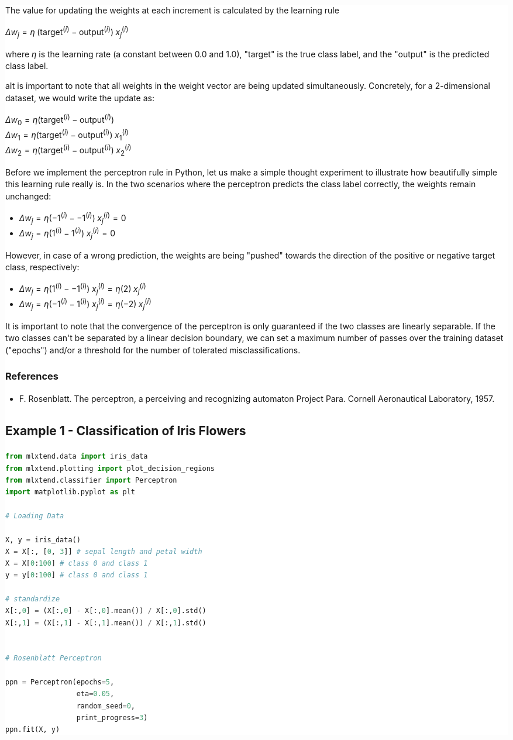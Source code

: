 The value for updating the weights at each increment is calculated by the learning rule

$\Delta w_j = \eta \; (\text{target}^{(i)} - \text{output}^{(i)})\;x^{(i)}_{j}$

where $\eta$ is the learning rate (a constant between 0.0 and 1.0), "target" is the true class label, and the "output" is the predicted class label.

aIt is important to note that all weights in the weight vector are being updated simultaneously. Concretely, for a 2-dimensional dataset, we would write the update as:

$\Delta w_0 = \eta(\text{target}^{(i)} - \text{output}^{(i)})$  
$\Delta w_1 = \eta(\text{target}^{(i)} - \text{output}^{(i)})\;x^{(i)}_{1}$  
$\Delta w_2 = \eta(\text{target}^{(i)} - \text{output}^{(i)})\;x^{(i)}_{2}$  

Before we implement the perceptron rule in Python, let us make a simple thought experiment to illustrate how beautifully simple this learning rule really is. In the two scenarios where the perceptron predicts the class label correctly, the weights remain unchanged:

- $\Delta w_j = \eta(-1^{(i)} - -1^{(i)})\;x^{(i)}_{j} = 0$ 
- $\Delta w_j = \eta(1^{(i)} - 1^{(i)})\;x^{(i)}_{j} = 0$ 

However, in case of a wrong prediction, the weights are being "pushed" towards the direction of the positive or negative target class, respectively:

- $\Delta w_j = \eta(1^{(i)} - -1^{(i)})\;x^{(i)}_{j} = \eta(2)\;x^{(i)}_{j}$ 
- $\Delta w_j = \eta(-1^{(i)} - 1^{(i)})\;x^{(i)}_{j} = \eta(-2)\;x^{(i)}_{j}$ 




It is important to note that the convergence of the perceptron is only guaranteed if the two classes are linearly separable. If the two classes can't be separated by a linear decision boundary, we can set a maximum number of passes over the training dataset ("epochs") and/or a threshold for the number of tolerated misclassifications.

### References


- F. Rosenblatt. The perceptron, a perceiving and recognizing automaton Project Para. Cornell Aeronautical Laboratory, 1957.

## Example 1 - Classification of Iris Flowers


```python
from mlxtend.data import iris_data
from mlxtend.plotting import plot_decision_regions
from mlxtend.classifier import Perceptron
import matplotlib.pyplot as plt

# Loading Data

X, y = iris_data()
X = X[:, [0, 3]] # sepal length and petal width
X = X[0:100] # class 0 and class 1
y = y[0:100] # class 0 and class 1

# standardize
X[:,0] = (X[:,0] - X[:,0].mean()) / X[:,0].std()
X[:,1] = (X[:,1] - X[:,1].mean()) / X[:,1].std()


# Rosenblatt Perceptron

ppn = Perceptron(epochs=5, 
                 eta=0.05, 
                 random_seed=0,
                 print_progress=3)
ppn.fit(X, y)

```